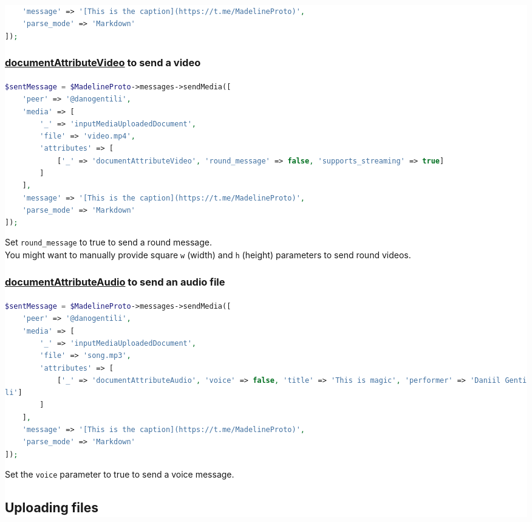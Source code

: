 ```php
    'message' => '[This is the caption](https://t.me/MadelineProto)',
    'parse_mode' => 'Markdown'
]);
```

### [documentAttributeVideo](https://docs.madelineproto.xyz/API_docs/constructors/documentAttributeVideo.html) to send a video
```php
$sentMessage = $MadelineProto->messages->sendMedia([
    'peer' => '@danogentili',
    'media' => [
        '_' => 'inputMediaUploadedDocument',
        'file' => 'video.mp4',
        'attributes' => [
            ['_' => 'documentAttributeVideo', 'round_message' => false, 'supports_streaming' => true]
        ]
    ],
    'message' => '[This is the caption](https://t.me/MadelineProto)',
    'parse_mode' => 'Markdown'
]);
```

Set `round_message` to true to send a round message.  
You might want to manually provide square `w` (width) and `h` (height) parameters to send round videos.


### [documentAttributeAudio](https://docs.madelineproto.xyz/API_docs/constructors/documentAttributeAudio.html) to send an audio file

```php
$sentMessage = $MadelineProto->messages->sendMedia([
    'peer' => '@danogentili',
    'media' => [
        '_' => 'inputMediaUploadedDocument',
        'file' => 'song.mp3',
        'attributes' => [
            ['_' => 'documentAttributeAudio', 'voice' => false, 'title' => 'This is magic', 'performer' => 'Daniil Gentili']
        ]
    ],
    'message' => '[This is the caption](https://t.me/MadelineProto)',
    'parse_mode' => 'Markdown'
]);
```

Set the `voice` parameter to true to send a voice message.


## Uploading files
